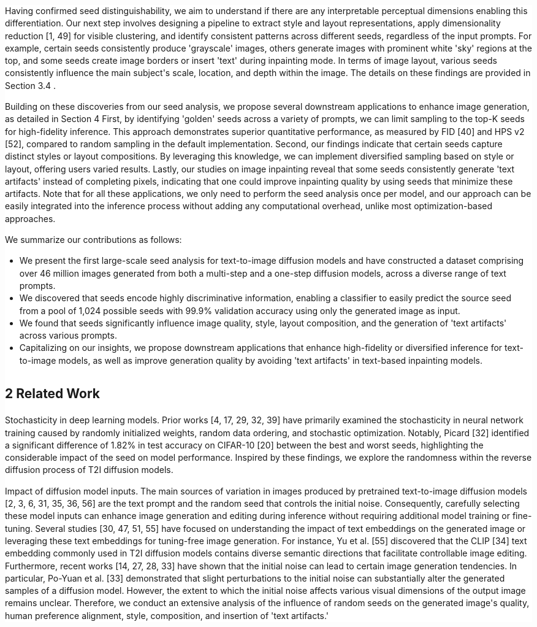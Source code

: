Having confirmed seed distinguishability, we aim to understand if there are any interpretable perceptual dimensions enabling this differentiation. Our next step involves designing a pipeline to extract style and layout representations, apply dimensionality reduction [1, 49] for visible clustering, and identify consistent patterns across different seeds, regardless of the input prompts. For example, certain seeds consistently produce 'grayscale' images, others generate images with prominent white 'sky' regions at the top, and some seeds create image borders or insert 'text' during inpainting mode. In terms of image layout, various seeds consistently influence the main subject's scale, location, and depth within the image. The details on these findings are provided in Section 3.4 .

Building on these discoveries from our seed analysis, we propose several downstream applications to enhance image generation, as detailed in Section 4 First, by identifying 'golden' seeds across a variety of prompts, we can limit sampling to the top-K seeds for high-fidelity inference. This approach demonstrates superior quantitative performance, as measured by FID [40] and HPS v2 [52], compared to random sampling in the default implementation. Second, our findings indicate that certain seeds capture distinct styles or layout compositions. By leveraging this knowledge, we can implement diversified sampling based on style or layout, offering users varied results. Lastly, our studies on image inpainting reveal that some seeds consistently generate 'text artifacts' instead of completing pixels, indicating that one could improve inpainting quality by using seeds that minimize these artifacts. Note that for all these applications, we only need to perform the seed analysis once per model, and our approach can be easily integrated into the inference process without adding any computational overhead, unlike most optimization-based approaches.

We summarize our contributions as follows:

- We present the first large-scale seed analysis for text-to-image diffusion models and have constructed a dataset comprising over 46 million images generated from both a multi-step and a one-step diffusion models, across a diverse range of text prompts.
- We discovered that seeds encode highly discriminative information, enabling a classifier to easily predict the source seed from a pool of 1,024 possible seeds with $99.9 \%$ validation accuracy using only the generated image as input.
- We found that seeds significantly influence image quality, style, layout composition, and the generation of 'text artifacts' across various prompts.
- Capitalizing on our insights, we propose downstream applications that enhance high-fidelity or diversified inference for text-to-image models, as well as improve generation quality by avoiding 'text artifacts' in text-based inpainting models.


## 2 Related Work

Stochasticity in deep learning models. Prior works [4, 17, 29, 32, 39] have primarily examined the stochasticity in neural network training caused by randomly initialized weights, random data ordering, and stochastic optimization. Notably, Picard [32] identified a significant difference of $1.82 \%$ in test accuracy on CIFAR-10 [20] between the best and worst seeds, highlighting the considerable impact of the seed on model performance. Inspired by these findings, we explore the randomness within the reverse diffusion process of T2I diffusion models.

Impact of diffusion model inputs. The main sources of variation in images produced by pretrained text-to-image diffusion models [2, 3, 6, 31, 35, 36, 56] are the text prompt and the random seed that controls the initial noise. Consequently, carefully selecting these model inputs can enhance image generation and editing during inference without requiring additional model training or fine-tuning. Several studies [30, 47, 51, 55] have focused on understanding the impact of text embeddings on the generated image or leveraging these text embeddings for tuning-free image generation. For instance, Yu et al. [55] discovered that the CLIP [34] text embedding commonly used in T2I diffusion models contains diverse semantic directions that facilitate controllable image editing. Furthermore, recent works [14, 27, 28, 33] have shown that the initial noise can lead to certain image generation tendencies. In particular, Po-Yuan et al. [33] demonstrated that slight perturbations to the initial noise can substantially alter the generated samples of a diffusion model. However, the extent to which the initial noise affects various visual dimensions of the output image remains unclear. Therefore, we conduct an extensive analysis of the influence of random seeds on the generated image's quality, human preference alignment, style, composition, and insertion of 'text artifacts.'
